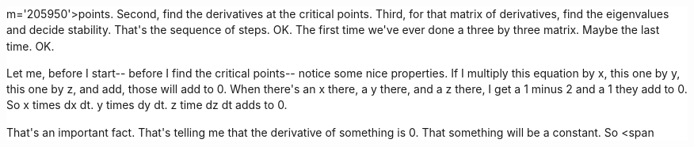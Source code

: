   m='205950'>points.</span> <span m='206730'>Second,</span> <span
  m='208070'>find</span> <span m='208520'>the</span> <span
  m='208640'>derivatives</span> <span m='209380'>at</span> <span
  m='209660'>the</span> <span m='209800'>critical</span> <span
  m='210270'>points.</span> <span m='211050'>Third,</span> <span
  m='211690'>for</span> <span m='211820'>that</span> <span
  m='212090'>matrix</span> <span m='212670'>of</span> <span
  m='212800'>derivatives,</span> <span m='213830'>find</span> <span
  m='214160'>the</span> <span m='214310'>eigenvalues</span> <span
  m='215730'>and</span> <span m='216740'>decide</span> <span
  m='217250'>stability.</span> <span m='218250'>That's</span> <span
  m='219410'>the</span> <span m='219560'>sequence</span> <span
  m='220160'>of</span> <span m='220280'>steps.</span> <span
  m='221200'>OK.</span> <span m='221840'>The</span> <span
  m='222040'>first</span> <span m='222310'>time</span> <span
  m='222550'>we've</span> <span m='222750'>ever</span> <span
  m='223000'>done</span> <span m='223260'>a</span> <span m='223350'>three</span>
  <span m='223640'>by</span> <span m='223870'>three</span> <span
  m='224130'>matrix.</span> <span m='224630'>Maybe</span> <span
  m='224950'>the</span> <span m='225090'>last</span> <span
  m='225440'>time.</span> <span m='226080'>OK.</span> </p><p><span
  m='228540'>Let</span> <span m='228950'>me,</span> <span
  m='229120'>before</span> <span m='229630'>I</span> <span
  m='229780'>start--</span> <span m='231030'>before</span> <span
  m='231350'>I</span> <span m='231430'>find</span> <span m='231740'>the</span>
  <span m='231860'>critical</span> <span m='232320'>points--</span> <span
  m='233190'>notice</span> <span m='236350'>some</span> <span
  m='236530'>nice</span> <span m='236850'>properties.</span> <span
  m='237970'>If</span> <span m='238080'>I</span> <span
  m='238180'>multiply</span> <span m='238580'>this</span> <span
  m='239130'>equation</span> <span m='239720'>by</span> <span
  m='239920'>x,</span> <span m='240860'>this</span> <span m='241110'>one</span>
  <span m='241330'>by</span> <span m='241560'>y,</span> <span
  m='242260'>this</span> <span m='242530'>one</span> <span m='242740'>by</span>
  <span m='242970'>z,</span> <span m='243500'>and</span> <span
  m='243720'>add,</span> <span m='245600'>those</span> <span
  m='245940'>will</span> <span m='246190'>add</span> <span m='246430'>to</span>
  <span m='246510'>0.</span> <span m='247410'>When</span> <span
  m='247570'>there's</span> <span m='247810'>an</span> <span m='247910'>x</span>
  <span m='248290'>there,</span> <span m='248600'>a</span> <span
  m='248690'>y</span> <span m='249130'>there,</span> <span m='249540'>and</span>
  <span m='249630'>a</span> <span m='249750'>z</span> <span
  m='250040'>there,</span> <span m='250910'>I</span> <span m='251040'>get</span>
  <span m='251230'>a</span> <span m='251310'>1</span> <span
  m='251730'>minus</span> <span m='252160'>2</span> <span m='252400'>and</span>
  <span m='252470'>a</span> <span m='252560'>1</span> <span
  m='252830'>they</span> <span m='252940'>add</span> <span m='253190'>to</span>
  <span m='253300'>0.</span> <span m='254070'>So</span> <span
  m='254280'>x</span> <span m='254990'>times</span> <span m='255840'>dx</span>
  <span m='256079'>dt.</span> <span m='257269'>y</span> <span
  m='257690'>times</span> <span m='258160'>dy</span> <span m='258635'>dt.</span>
  <span m='259110'>z</span> <span m='259450'>time</span> <span
  m='259700'>dz</span> <span m='260180'>dt</span> <span m='260510'>adds
  to</span> <span m='260640'>0.</span> </p><p><span m='261750'>That's</span>
  <span m='262060'>an</span> <span m='262150'>important</span> <span
  m='262630'>fact.</span> <span m='263570'>That's</span> <span
  m='263870'>telling</span> <span m='264180'>me</span> <span
  m='264320'>that</span> <span m='264550'>the</span> <span
  m='264690'>derivative</span> <span m='265270'>of</span> <span
  m='265440'>something</span> <span m='265960'>is</span> <span
  m='266190'>0.</span> <span m='267890'>That</span> <span
  m='268170'>something</span> <span m='268650'>will</span> <span
  m='268820'>be</span> <span m='269030'>a</span> <span
  m='269120'>constant.</span> <span m='270090'>So</span> <span